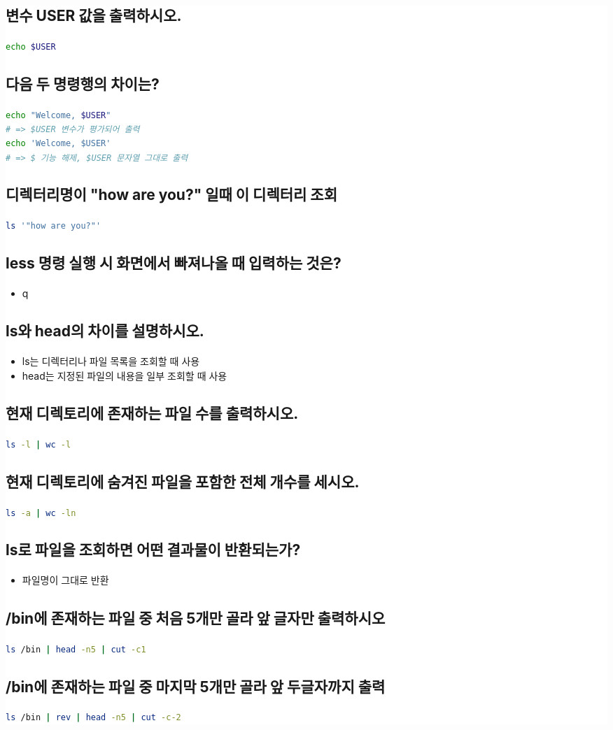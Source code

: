 ## 변수 USER 값을 출력하시오.
```sh
echo $USER
```

## 다음 두 명령행의 차이는?
```sh
echo "Welcome, $USER"
# => $USER 변수가 평가되어 출력
echo 'Welcome, $USER'
# => $ 기능 해제, $USER 문자열 그대로 출력
```

## 디렉터리명이 "how are you?" 일때 이 디렉터리 조회
```sh
ls '"how are you?"'
```

## less 명령 실행 시 화면에서 빠져나올 때 입력하는 것은?
* q

## ls와 head의 차이를 설명하시오.
* ls는 디렉터리나 파일 목록을 조회할 때 사용
* head는 지정된 파일의 내용을 일부 조회할 때 사용

## 현재 디렉토리에 존재하는 파일 수를 출력하시오.
```sh
ls -l | wc -l
```

## 현재 디렉토리에 숨겨진 파일을 포함한 전체 개수를 세시오.
```sh
ls -a | wc -ln
```

## ls로 파일을 조회하면 어떤 결과물이 반환되는가?
* 파일명이 그대로 반환

## /bin에 존재하는 파일 중 처음 5개만 골라 앞 글자만 출력하시오
```sh
ls /bin | head -n5 | cut -c1
```

## /bin에 존재하는 파일 중 마지막 5개만 골라 앞 두글자까지 출력
```sh
ls /bin | rev | head -n5 | cut -c-2
```
